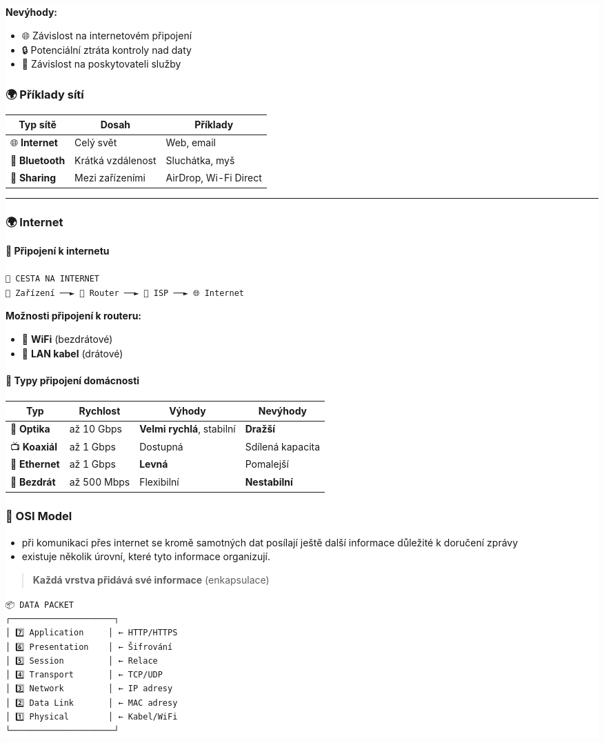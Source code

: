 **Nevýhody:**
- 🌐 Závislost na internetovém připojení
- 🔒 Potenciální ztráta kontroly nad daty
- 🏢 Závislost na poskytovateli služby

### 🌍 Příklady sítí

| Typ sítě        | Dosah             | Příklady              |
| --------------- | ----------------- | --------------------- |
| 🌐 **Internet**  | Celý svět         | Web, email            |
| 📶 **Bluetooth** | Krátká vzdálenost | Sluchátka, myš        |
| 📱 **Sharing**   | Mezi zařízeními   | AirDrop, Wi-Fi Direct |

---

### 🌍 Internet

#### 🔗 Připojení k internetu

```
📡 CESTA NA INTERNET
📱 Zařízení ──► 📡 Router ──► 🏢 ISP ──► 🌐 Internet
```

**Možnosti připojení k routeru:**
- 📶 **WiFi** (bezdrátové)
- 🔗 **LAN kabel** (drátové)

#### 📡 Typy připojení domácnosti

| Typ            | Rychlost    | Výhody                     | Nevýhody         |
| -------------- | ----------- | -------------------------- | ---------------- |
| 🌟 **Optika**   | až 10 Gbps  | **Velmi rychlá**, stabilní | **Dražší**       |
| 📺 **Koaxiál**  | až 1 Gbps   | Dostupná                   | Sdílená kapacita |
| 🔗 **Ethernet** | až 1 Gbps   | **Levná**                  | Pomalejší        |
| 📡 **Bezdrát**  | až 500 Mbps | Flexibilní                 | **Nestabilní**   |

### 🔧 OSI Model

- při komunikaci přes internet se kromě samotných dat posílají ještě další informace důležité k doručení zprávy
- existuje několik úrovní, které tyto informace organizují.

> **Každá vrstva přidává své informace** (enkapsulace)

```
📦 DATA PACKET
┌─────────────────────┐
│ 7️⃣ Application     │ ← HTTP/HTTPS
│ 6️⃣ Presentation    │ ← Šifrování  
│ 5️⃣ Session         │ ← Relace
│ 4️⃣ Transport       │ ← TCP/UDP
│ 3️⃣ Network         │ ← IP adresy
│ 2️⃣ Data Link       │ ← MAC adresy
│ 1️⃣ Physical        │ ← Kabel/WiFi
└─────────────────────┘
```
